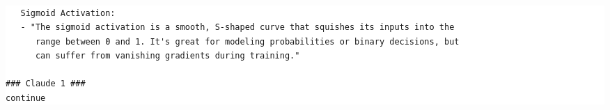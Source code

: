 ```
   Sigmoid Activation:
   - "The sigmoid activation is a smooth, S-shaped curve that squishes its inputs into the 
      range between 0 and 1. It's great for modeling probabilities or binary decisions, but 
      can suffer from vanishing gradients during training."

### Claude 1 ###
continue

